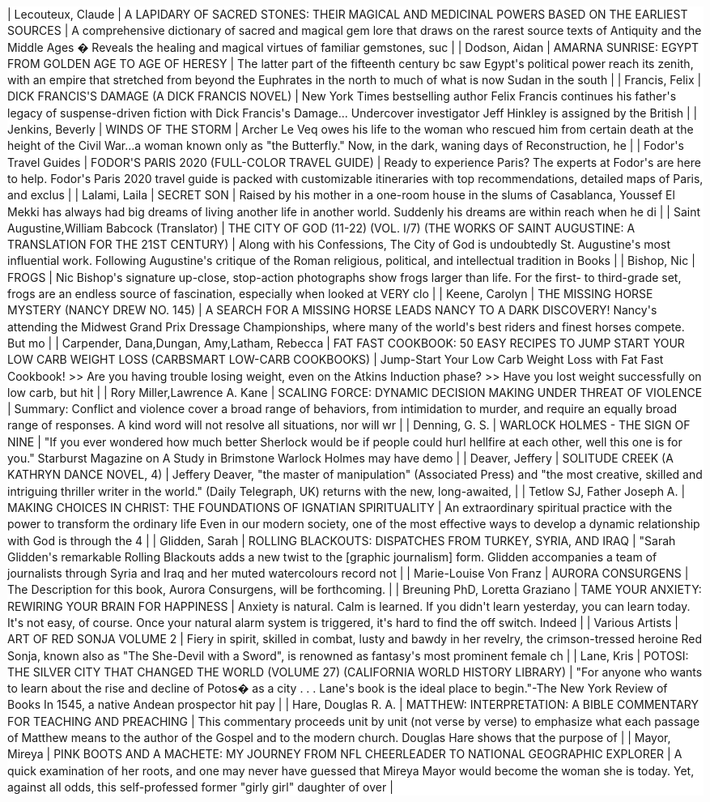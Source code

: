 | Lecouteux, Claude | A LAPIDARY OF SACRED STONES: THEIR MAGICAL AND MEDICINAL POWERS BASED ON THE EARLIEST SOURCES | A comprehensive dictionary of sacred and magical gem lore that draws on the rarest source texts of Antiquity and the Middle Ages    � Reveals the healing and magical virtues of familiar gemstones, suc |
| Dodson, Aidan | AMARNA SUNRISE: EGYPT FROM GOLDEN AGE TO AGE OF HERESY | The latter part of the fifteenth century bc saw Egypt's political power reach its zenith, with an empire that stretched from beyond the Euphrates in the north to much of what is now Sudan in the south |
| Francis, Felix | DICK FRANCIS'S DAMAGE (A DICK FRANCIS NOVEL) | New York Times bestselling author Felix Francis continues his father's legacy of suspense-driven fiction with Dick Francis's Damage...  Undercover investigator Jeff Hinkley is assigned by the British  |
| Jenkins, Beverly | WINDS OF THE STORM |  Archer Le Veq owes his life to the woman who rescued him from certain death at the height of the Civil War...a woman known only as "the Butterfly." Now, in the dark, waning days of Reconstruction, he |
| Fodor's Travel Guides | FODOR'S PARIS 2020 (FULL-COLOR TRAVEL GUIDE) | Ready to experience Paris? The experts at Fodor's are here to help. Fodor's Paris 2020 travel guide is packed with customizable itineraries with top recommendations, detailed maps of Paris, and exclus |
| Lalami, Laila | SECRET SON | Raised by his mother in a one-room house in the slums of Casablanca, Youssef El Mekki has always had big dreams of living another life in another world. Suddenly his dreams are within reach when he di |
| Saint Augustine,William Babcock (Translator) | THE CITY OF GOD (11-22) (VOL. I/7) (THE WORKS OF SAINT AUGUSTINE: A TRANSLATION FOR THE 21ST CENTURY) | Along with his Confessions, The City of God is undoubtedly St. Augustine's most influential work. Following Augustine's critique of the Roman religious, political, and intellectual tradition in Books  |
| Bishop, Nic | FROGS | Nic Bishop's signature up-close, stop-action photographs show frogs larger than life.  For the first- to third-grade set, frogs are an endless source of fascination, especially when looked at VERY clo |
| Keene, Carolyn | THE MISSING HORSE MYSTERY (NANCY DREW NO. 145) | A SEARCH FOR A MISSING HORSE LEADS NANCY TO A DARK DISCOVERY!   Nancy's attending the Midwest Grand Prix Dressage Championships, where many of the world's best riders and finest horses compete. But mo |
| Carpender, Dana,Dungan, Amy,Latham, Rebecca | FAT FAST COOKBOOK: 50 EASY RECIPES TO JUMP START YOUR LOW CARB WEIGHT LOSS (CARBSMART LOW-CARB COOKBOOKS) | Jump-Start Your Low Carb Weight Loss with Fat Fast Cookbook!    >> Are you having trouble losing weight, even on the Atkins Induction phase?  >> Have you lost weight successfully on low carb, but hit  |
| Rory Miller,Lawrence A. Kane | SCALING FORCE: DYNAMIC DECISION MAKING UNDER THREAT OF VIOLENCE | Summary:  Conflict and violence cover a broad range of behaviors, from intimidation to murder, and require an equally broad range of responses. A kind word will not resolve all situations, nor will wr |
| Denning, G. S. | WARLOCK HOLMES - THE SIGN OF NINE | "If you ever wondered how much better Sherlock would be if people could hurl hellfire at each other, well this one is for you." Starburst Magazine on A Study in Brimstone  Warlock Holmes may have demo |
| Deaver, Jeffery | SOLITUDE CREEK (A KATHRYN DANCE NOVEL, 4) | Jeffery Deaver, "the master of manipulation" (Associated Press) and "the most creative, skilled and intriguing thriller writer in the world." (Daily Telegraph, UK) returns with the new, long-awaited,  |
| Tetlow SJ, Father Joseph A. | MAKING CHOICES IN CHRIST: THE FOUNDATIONS OF IGNATIAN SPIRITUALITY | An extraordinary spiritual practice with the power to transform the ordinary life Even in our modern society, one of the most effective ways to develop a dynamic relationship with God is through the 4 |
| Glidden, Sarah | ROLLING BLACKOUTS: DISPATCHES FROM TURKEY, SYRIA, AND IRAQ |  "Sarah Glidden's remarkable Rolling Blackouts adds a new twist to the [graphic journalism] form. Glidden accompanies a team of journalists through Syria and Iraq and her muted watercolours record not |
| Marie-Louise Von Franz | AURORA CONSURGENS |    The Description for this book, Aurora Consurgens, will be forthcoming.   |
| Breuning PhD, Loretta Graziano | TAME YOUR ANXIETY: REWIRING YOUR BRAIN FOR HAPPINESS | Anxiety is natural. Calm is learned. If you didn't learn yesterday, you can learn today. It's not easy, of course. Once your natural alarm system is triggered, it's hard to find the off switch. Indeed |
| Various Artists | ART OF RED SONJA VOLUME 2 | Fiery in spirit, skilled in combat, lusty and bawdy in her revelry, the crimson-tressed heroine Red Sonja, known also as "The She-Devil with a Sword", is renowned as fantasy's most prominent female ch |
| Lane, Kris | POTOSI: THE SILVER CITY THAT CHANGED THE WORLD (VOLUME 27) (CALIFORNIA WORLD HISTORY LIBRARY) | "For anyone who wants to learn about the rise and decline of Potos� as a city . . . Lane's book is the ideal place to begin."-The New York Review of Books   In 1545, a native Andean prospector hit pay |
| Hare, Douglas R. A. | MATTHEW: INTERPRETATION: A BIBLE COMMENTARY FOR TEACHING AND PREACHING |  This commentary proceeds unit by unit (not verse by verse) to emphasize what each passage of Matthew means to the author of the Gospel and to the modern church. Douglas Hare shows that the purpose of |
| Mayor, Mireya | PINK BOOTS AND A MACHETE: MY JOURNEY FROM NFL CHEERLEADER TO NATIONAL GEOGRAPHIC EXPLORER |  A quick examination of her roots, and one may never have guessed that Mireya Mayor would become the woman she is today. Yet, against all odds, this self-professed former "girly girl" daughter of over |